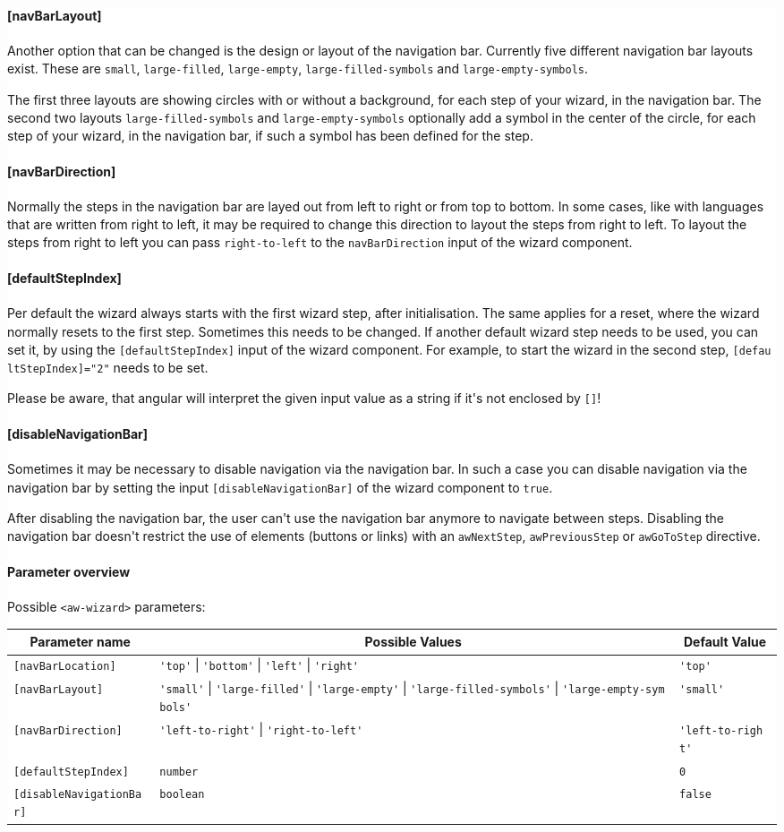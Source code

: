 #### \[navBarLayout\]

Another option that can be changed is the design or layout of the navigation bar.
Currently five different navigation bar layouts exist.
These are `small`, `large-filled`, `large-empty`, `large-filled-symbols` and `large-empty-symbols`.

The first three layouts are showing circles with or without a background, for each step of your wizard, in the navigation bar.
The second two layouts `large-filled-symbols` and `large-empty-symbols` optionally add a symbol in the center of the circle,
for each step of your wizard, in the navigation bar, if such a symbol has been defined for the step.

#### \[navBarDirection\]

Normally the steps in the navigation bar are layed out from left to right or from top to bottom.
In some cases, like with languages that are written from right to left, it may be required to change this direction to layout the steps from right to left.
To layout the steps from right to left you can pass `right-to-left` to the `navBarDirection` input of the wizard component.

#### \[defaultStepIndex\]

Per default the wizard always starts with the first wizard step, after initialisation. The same applies for a reset, where the wizard normally resets to the first step.
Sometimes this needs to be changed. If another default wizard step needs to be used, you can set it, by using the `[defaultStepIndex]` input of the wizard component.
For example, to start the wizard in the second step, `[defaultStepIndex]="2"` needs to be set.

Please be aware, that angular will interpret the given input value as a string if it's not enclosed by `[]`!

#### \[disableNavigationBar\]

Sometimes it may be necessary to disable navigation via the navigation bar.
In such a case you can disable navigation via the navigation bar by setting the input `[disableNavigationBar]` of the wizard component to `true`.

After disabling the navigation bar, the user can't use the navigation bar anymore to navigate between steps.
Disabling the navigation bar doesn't restrict the use of elements (buttons or links) with an `awNextStep`, `awPreviousStep` or `awGoToStep` directive.

#### Parameter overview

Possible `<aw-wizard>` parameters:

| Parameter name           | Possible Values                                                                                         | Default Value     |
| ------------------------ | ------------------------------------------------------------------------------------------------------- | ----------------- |
| `[navBarLocation]`       | `'top'` \| `'bottom'` \| `'left'` \| `'right'`                                                          | `'top'`           |
| `[navBarLayout]`         | `'small'` \| `'large-filled'` \| `'large-empty'` \| `'large-filled-symbols'` \| `'large-empty-symbols'` | `'small'`         |
| `[navBarDirection]`      | `'left-to-right'` \| `'right-to-left'`                                                                  | `'left-to-right'` |
| `[defaultStepIndex]`     | `number`                                                                                                | `0`               |
| `[disableNavigationBar]` | `boolean`                                                                                               | `false`           |
